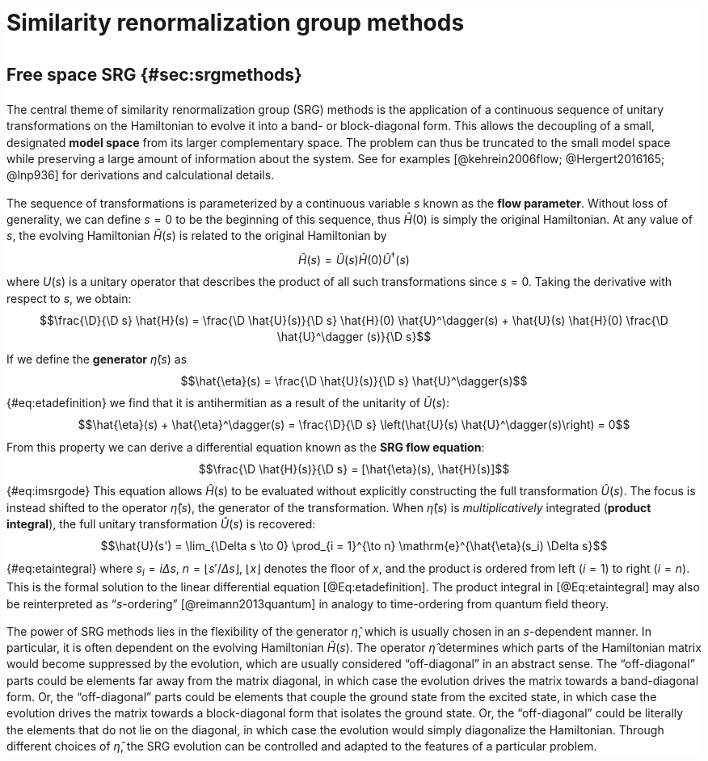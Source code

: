 # Similarity renormalization group methods

## Free space SRG {#sec:srgmethods}

The central theme of similarity renormalization group (SRG) methods is the application of a continuous sequence of unitary transformations on the Hamiltonian to evolve it into a band- or block-diagonal form.  This allows the decoupling of a small, designated **model space** from its larger complementary space.  The problem can thus be truncated to the small model space while preserving a large amount of information about the system.  See for examples [@kehrein2006flow; @Hergert2016165; @lnp936] for derivations and calculational details.

The sequence of transformations is parameterized by a continuous variable $s$ known as the **flow parameter**.  Without loss of generality, we can define $s = 0$ to be the beginning of this sequence, thus $\hat{H}(0)$ is simply the original Hamiltonian.  At any value of $s$, the evolving Hamiltonian $\hat{H}(s)$ is related to the original Hamiltonian by
$$\hat{H}(s) = \hat{U}(s) \hat{H}(0) \hat{U}^\dagger(s)$$
where $U(s)$ is a unitary operator that describes the product of all such transformations since $s = 0$.  Taking the derivative with respect to $s$, we obtain:
$$\frac{\D}{\D s} \hat{H}(s) = \frac{\D \hat{U}(s)}{\D s} \hat{H}(0) \hat{U}^\dagger(s) + \hat{U}(s) \hat{H}(0) \frac{\D \hat{U}^\dagger (s)}{\D s}$$
If we define the **generator** $\hat{\eta}(s)$ as
$$\hat{\eta}(s) = \frac{\D \hat{U}(s)}{\D s} \hat{U}^\dagger(s)$$ {#eq:etadefinition}
we find that it is antihermitian as a result of the unitarity of $\hat{U}(s)$:
$$\hat{\eta}(s) + \hat{\eta}^\dagger(s) = \frac{\D}{\D s} \left(\hat{U}(s) \hat{U}^\dagger(s)\right) = 0$$
From this property we can derive a differential equation known as the **SRG flow equation**:
$$\frac{\D \hat{H}(s)}{\D s} = [\hat{\eta}(s), \hat{H}(s)]$$ {#eq:imsrgode}
This equation allows $\hat{H}(s)$ to be evaluated without explicitly constructing the full transformation $\hat{U}(s)$.  The focus is instead shifted to the operator $\hat{\eta}(s)$, the generator of the transformation.  When $\hat{\eta}(s)$ is *multiplicatively* integrated (**product integral**), the full unitary transformation $\hat{U}(s)$ is recovered:
$$\hat{U}(s') = \lim_{\Delta s \to 0} \prod_{i = 1}^{\to n} \mathrm{e}^{\hat{\eta}(s_i) \Delta s}$$ {#eq:etaintegral}
where $s_i = i \Delta s$, $n = \lfloor s' / \Delta s \rfloor$, $\lfloor x \rfloor$ denotes the floor of $x$, and the product is ordered from left ($i = 1$) to right ($i = n$).  This is the formal solution to the linear differential equation [@Eq:etadefinition].  The product integral in [@Eq:etaintegral] may also be reinterpreted as “$s$-ordering” [@reimann2013quantum] in analogy to time-ordering from quantum field theory.

The power of SRG methods lies in the flexibility of the generator $\hat{\eta}$, which is usually chosen in an $s$-dependent manner.  In particular, it is often dependent on the evolving Hamiltonian $\hat{H}(s)$.  The operator $\hat{\eta}$ determines which parts of the Hamiltonian matrix would become suppressed by the evolution, which are usually considered “off-diagonal” in an abstract sense.  The “off-diagonal” parts could be elements far away from the matrix diagonal, in which case the evolution drives the matrix towards a band-diagonal form.  Or, the “off-diagonal” parts could be elements that couple the ground state from the excited state, in which case the evolution drives the matrix towards a block-diagonal form that isolates the ground state.  Or, the “off-diagonal” could be literally the elements that do not lie on the diagonal, in which case the evolution would simply diagonalize the Hamiltonian.  Through different choices of $\hat{\eta}$, the SRG evolution can be controlled and adapted to the features of a particular problem.

